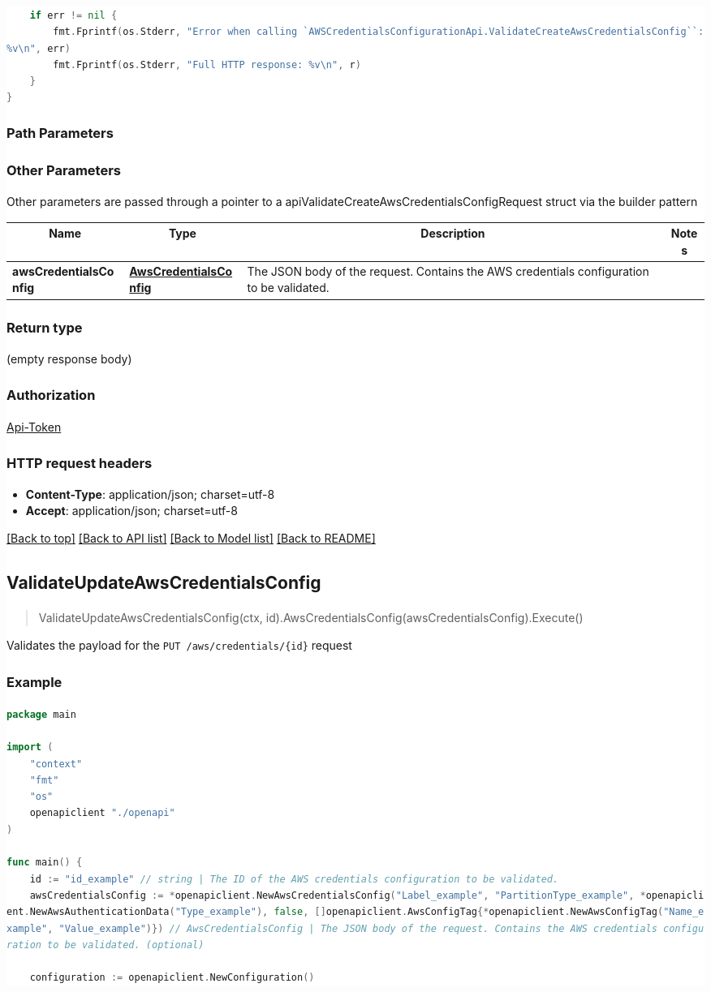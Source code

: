 ```go
    if err != nil {
        fmt.Fprintf(os.Stderr, "Error when calling `AWSCredentialsConfigurationApi.ValidateCreateAwsCredentialsConfig``: %v\n", err)
        fmt.Fprintf(os.Stderr, "Full HTTP response: %v\n", r)
    }
}
```

### Path Parameters



### Other Parameters

Other parameters are passed through a pointer to a apiValidateCreateAwsCredentialsConfigRequest struct via the builder pattern


Name | Type | Description  | Notes
------------- | ------------- | ------------- | -------------
 **awsCredentialsConfig** | [**AwsCredentialsConfig**](AwsCredentialsConfig.md) | The JSON body of the request. Contains the AWS credentials configuration to be validated. | 

### Return type

 (empty response body)

### Authorization

[Api-Token](../README.md#Api-Token)

### HTTP request headers

- **Content-Type**: application/json; charset=utf-8
- **Accept**: application/json; charset=utf-8

[[Back to top]](#) [[Back to API list]](../README.md#documentation-for-api-endpoints)
[[Back to Model list]](../README.md#documentation-for-models)
[[Back to README]](../README.md)


## ValidateUpdateAwsCredentialsConfig

> ValidateUpdateAwsCredentialsConfig(ctx, id).AwsCredentialsConfig(awsCredentialsConfig).Execute()

Validates the payload for the `PUT /aws/credentials/{id}` request

### Example

```go
package main

import (
    "context"
    "fmt"
    "os"
    openapiclient "./openapi"
)

func main() {
    id := "id_example" // string | The ID of the AWS credentials configuration to be validated.
    awsCredentialsConfig := *openapiclient.NewAwsCredentialsConfig("Label_example", "PartitionType_example", *openapiclient.NewAwsAuthenticationData("Type_example"), false, []openapiclient.AwsConfigTag{*openapiclient.NewAwsConfigTag("Name_example", "Value_example")}) // AwsCredentialsConfig | The JSON body of the request. Contains the AWS credentials configuration to be validated. (optional)

    configuration := openapiclient.NewConfiguration()
```